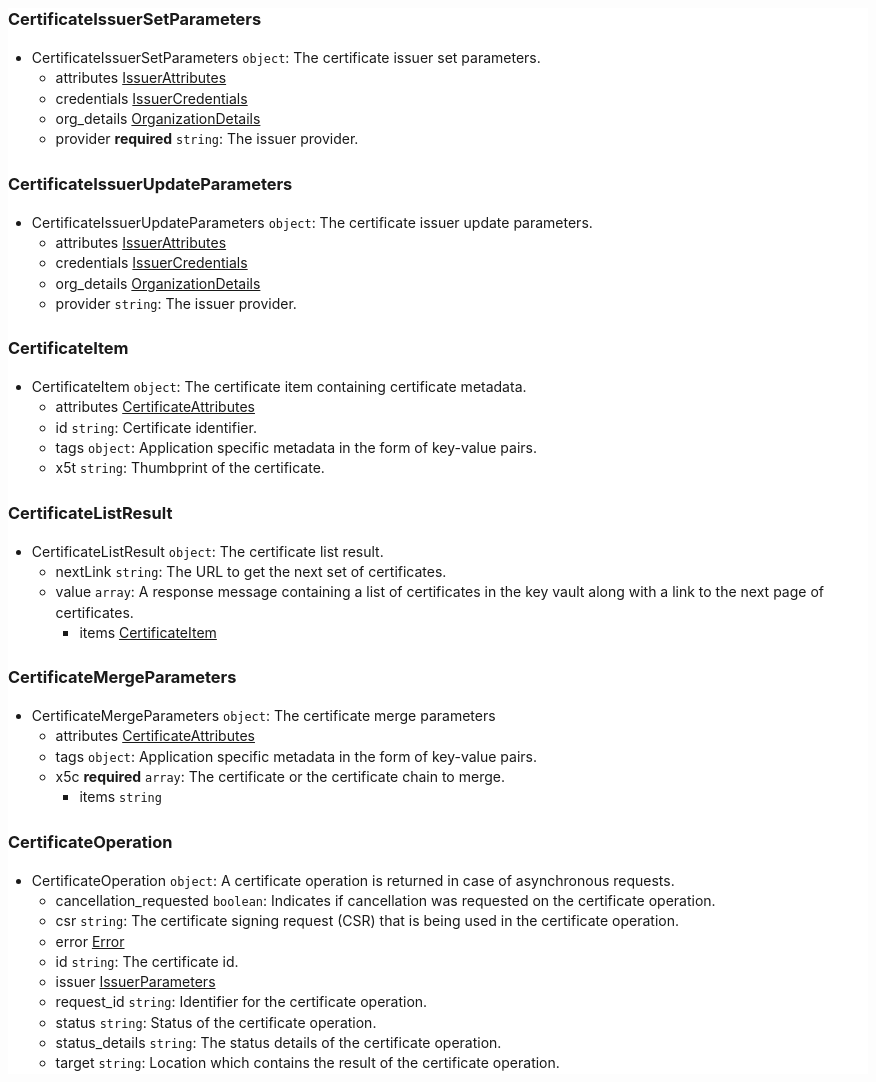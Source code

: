 ### CertificateIssuerSetParameters
* CertificateIssuerSetParameters `object`: The certificate issuer set parameters.
  * attributes [IssuerAttributes](#issuerattributes)
  * credentials [IssuerCredentials](#issuercredentials)
  * org_details [OrganizationDetails](#organizationdetails)
  * provider **required** `string`: The issuer provider.

### CertificateIssuerUpdateParameters
* CertificateIssuerUpdateParameters `object`: The certificate issuer update parameters.
  * attributes [IssuerAttributes](#issuerattributes)
  * credentials [IssuerCredentials](#issuercredentials)
  * org_details [OrganizationDetails](#organizationdetails)
  * provider `string`: The issuer provider.

### CertificateItem
* CertificateItem `object`: The certificate item containing certificate metadata.
  * attributes [CertificateAttributes](#certificateattributes)
  * id `string`: Certificate identifier.
  * tags `object`: Application specific metadata in the form of key-value pairs.
  * x5t `string`: Thumbprint of the certificate.

### CertificateListResult
* CertificateListResult `object`: The certificate list result.
  * nextLink `string`: The URL to get the next set of certificates.
  * value `array`: A response message containing a list of certificates in the key vault along with a link to the next page of certificates.
    * items [CertificateItem](#certificateitem)

### CertificateMergeParameters
* CertificateMergeParameters `object`: The certificate merge parameters
  * attributes [CertificateAttributes](#certificateattributes)
  * tags `object`: Application specific metadata in the form of key-value pairs.
  * x5c **required** `array`: The certificate or the certificate chain to merge.
    * items `string`

### CertificateOperation
* CertificateOperation `object`: A certificate operation is returned in case of asynchronous requests.
  * cancellation_requested `boolean`: Indicates if cancellation was requested on the certificate operation.
  * csr `string`: The certificate signing request (CSR) that is being used in the certificate operation.
  * error [Error](#error)
  * id `string`: The certificate id.
  * issuer [IssuerParameters](#issuerparameters)
  * request_id `string`: Identifier for the certificate operation.
  * status `string`: Status of the certificate operation.
  * status_details `string`: The status details of the certificate operation.
  * target `string`: Location which contains the result of the certificate operation.
